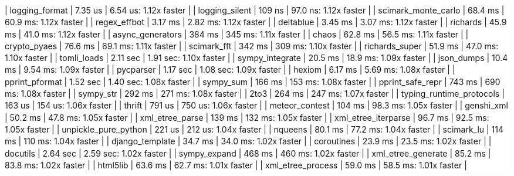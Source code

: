 | logging_format             | 7.35 us                                                | 6.54 us: 1.12x faster                                                  |
| logging_silent             | 109 ns                                                 | 97.0 ns: 1.12x faster                                                  |
| scimark_monte_carlo        | 68.4 ms                                                | 60.9 ms: 1.12x faster                                                  |
| regex_effbot               | 3.17 ms                                                | 2.82 ms: 1.12x faster                                                  |
| deltablue                  | 3.45 ms                                                | 3.07 ms: 1.12x faster                                                  |
| richards                   | 45.9 ms                                                | 41.0 ms: 1.12x faster                                                  |
| async_generators           | 384 ms                                                 | 345 ms: 1.11x faster                                                   |
| chaos                      | 62.8 ms                                                | 56.5 ms: 1.11x faster                                                  |
| crypto_pyaes               | 76.6 ms                                                | 69.1 ms: 1.11x faster                                                  |
| scimark_fft                | 342 ms                                                 | 309 ms: 1.10x faster                                                   |
| richards_super             | 51.9 ms                                                | 47.0 ms: 1.10x faster                                                  |
| tomli_loads                | 2.11 sec                                               | 1.91 sec: 1.10x faster                                                 |
| sympy_integrate            | 20.5 ms                                                | 18.9 ms: 1.09x faster                                                  |
| json_dumps                 | 10.4 ms                                                | 9.54 ms: 1.09x faster                                                  |
| pycparser                  | 1.17 sec                                               | 1.08 sec: 1.09x faster                                                 |
| hexiom                     | 6.17 ms                                                | 5.69 ms: 1.08x faster                                                  |
| pprint_pformat             | 1.52 sec                                               | 1.40 sec: 1.08x faster                                                 |
| sympy_sum                  | 166 ms                                                 | 153 ms: 1.08x faster                                                   |
| pprint_safe_repr           | 743 ms                                                 | 690 ms: 1.08x faster                                                   |
| sympy_str                  | 292 ms                                                 | 271 ms: 1.08x faster                                                   |
| 2to3                       | 264 ms                                                 | 247 ms: 1.07x faster                                                   |
| typing_runtime_protocols   | 163 us                                                 | 154 us: 1.06x faster                                                   |
| thrift                     | 791 us                                                 | 750 us: 1.06x faster                                                   |
| meteor_contest             | 104 ms                                                 | 98.3 ms: 1.05x faster                                                  |
| genshi_xml                 | 50.2 ms                                                | 47.8 ms: 1.05x faster                                                  |
| xml_etree_parse            | 139 ms                                                 | 132 ms: 1.05x faster                                                   |
| xml_etree_iterparse        | 96.7 ms                                                | 92.5 ms: 1.05x faster                                                  |
| unpickle_pure_python       | 221 us                                                 | 212 us: 1.04x faster                                                   |
| nqueens                    | 80.1 ms                                                | 77.2 ms: 1.04x faster                                                  |
| scimark_lu                 | 114 ms                                                 | 110 ms: 1.04x faster                                                   |
| django_template            | 34.7 ms                                                | 34.0 ms: 1.02x faster                                                  |
| coroutines                 | 23.9 ms                                                | 23.5 ms: 1.02x faster                                                  |
| docutils                   | 2.64 sec                                               | 2.59 sec: 1.02x faster                                                 |
| sympy_expand               | 468 ms                                                 | 460 ms: 1.02x faster                                                   |
| xml_etree_generate         | 85.2 ms                                                | 83.8 ms: 1.02x faster                                                  |
| html5lib                   | 63.6 ms                                                | 62.7 ms: 1.01x faster                                                  |
| xml_etree_process          | 59.0 ms                                                | 58.5 ms: 1.01x faster                                                  |